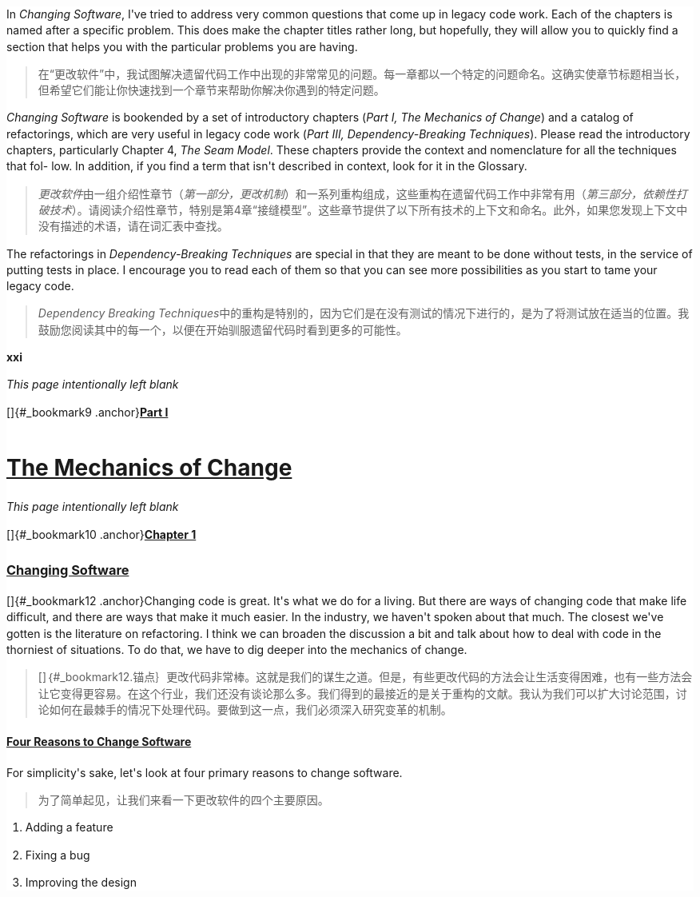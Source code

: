 In *Changing Software*, I've tried to address very common questions that come up in legacy code work. Each of the chapters is named after a specific problem. This does make the chapter titles rather long, but hopefully, they will allow you to quickly find a section that helps you with the particular problems you are having.

> 在“更改软件”中，我试图解决遗留代码工作中出现的非常常见的问题。每一章都以一个特定的问题命名。这确实使章节标题相当长，但希望它们能让你快速找到一个章节来帮助你解决你遇到的特定问题。

*Changing Software* is bookended by a set of introductory chapters (*Part I, The Mechanics of Change*) and a catalog of refactorings, which are very useful in legacy code work (*Part III, Dependency-Breaking Techniques*). Please read the introductory chapters, particularly Chapter 4, *The Seam Model*. These chapters provide the context and nomenclature for all the techniques that fol- low. In addition, if you find a term that isn't described in context, look for it in the Glossary.

> *更改软件*由一组介绍性章节（*第一部分，更改机制*）和一系列重构组成，这些重构在遗留代码工作中非常有用（*第三部分，依赖性打破技术*）。请阅读介绍性章节，特别是第4章“接缝模型”。这些章节提供了以下所有技术的上下文和命名。此外，如果您发现上下文中没有描述的术语，请在词汇表中查找。

The refactorings in *Dependency-Breaking Techniques* are special in that they are meant to be done without tests, in the service of putting tests in place. I encourage you to read each of them so that you can see more possibilities as you start to tame your legacy code.

> *Dependency Breaking Techniques*中的重构是特别的，因为它们是在没有测试的情况下进行的，是为了将测试放在适当的位置。我鼓励您阅读其中的每一个，以便在开始驯服遗留代码时看到更多的可能性。

**xxi**

*This page intentionally left blank*

[]{#_bookmark9 .anchor}[**Part I**](#contents)

# [The Mechanics of Change](#contents)

*This page intentionally left blank*

[]{#_bookmark10 .anchor}[**Chapter 1**](#contents)

### [Changing Software](#contents)

[]{#_bookmark12 .anchor}Changing code is great. It's what we do for a living. But there are ways of changing code that make life difficult, and there are ways that make it much easier. In the industry, we haven't spoken about that much. The closest we've gotten is the literature on refactoring. I think we can broaden the discussion a bit and talk about how to deal with code in the thorniest of situations. To do that, we have to dig deeper into the mechanics of change.

> []｛#_bookmark12.锚点｝更改代码非常棒。这就是我们的谋生之道。但是，有些更改代码的方法会让生活变得困难，也有一些方法会让它变得更容易。在这个行业，我们还没有谈论那么多。我们得到的最接近的是关于重构的文献。我认为我们可以扩大讨论范围，讨论如何在最棘手的情况下处理代码。要做到这一点，我们必须深入研究变革的机制。

#### [Four Reasons to Change Software](#contents)

For simplicity's sake, let's look at four primary reasons to change software.

> 为了简单起见，让我们来看一下更改软件的四个主要原因。

1.  Adding a feature

2.  Fixing a bug

3.  Improving the design
